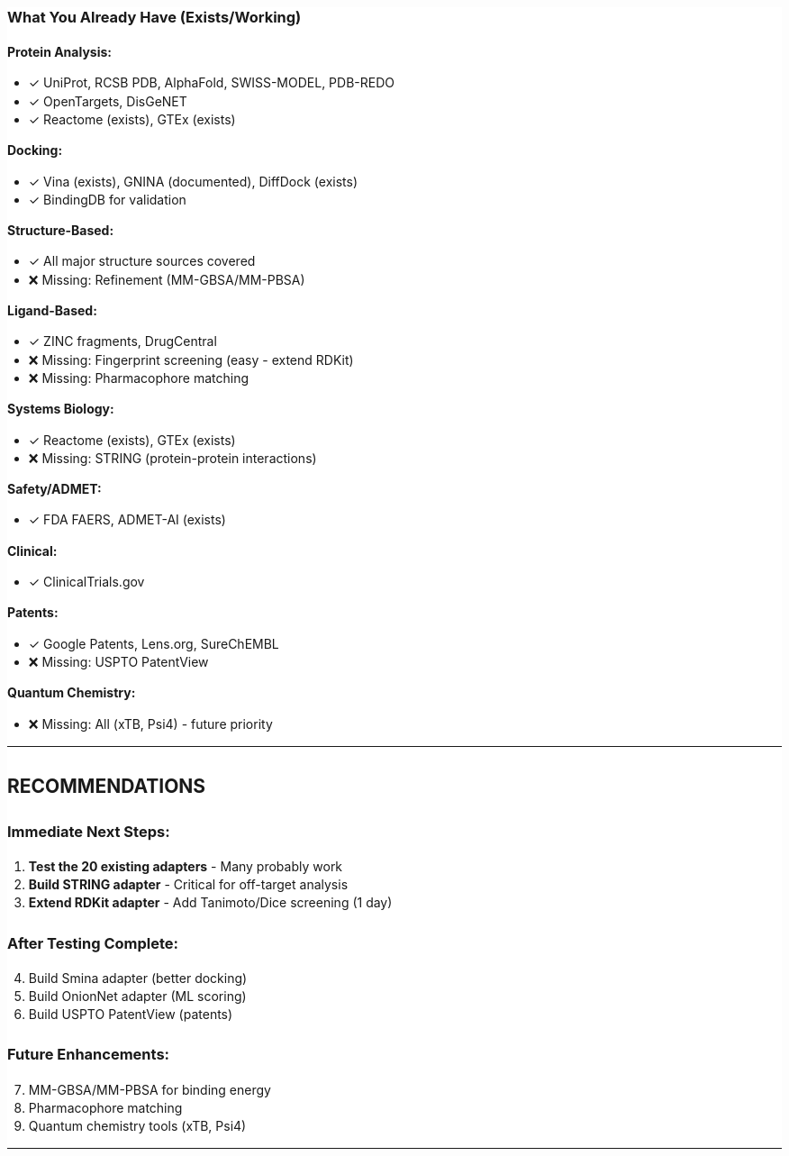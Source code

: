 ### What You Already Have (Exists/Working)

**Protein Analysis:**
- ✓ UniProt, RCSB PDB, AlphaFold, SWISS-MODEL, PDB-REDO
- ✓ OpenTargets, DisGeNET
- ✓ Reactome (exists), GTEx (exists)

**Docking:**
- ✓ Vina (exists), GNINA (documented), DiffDock (exists)
- ✓ BindingDB for validation

**Structure-Based:**
- ✓ All major structure sources covered
- ❌ Missing: Refinement (MM-GBSA/MM-PBSA)

**Ligand-Based:**
- ✓ ZINC fragments, DrugCentral
- ❌ Missing: Fingerprint screening (easy - extend RDKit)
- ❌ Missing: Pharmacophore matching

**Systems Biology:**
- ✓ Reactome (exists), GTEx (exists)
- ❌ Missing: STRING (protein-protein interactions)

**Safety/ADMET:**
- ✓ FDA FAERS, ADMET-AI (exists)

**Clinical:**
- ✓ ClinicalTrials.gov

**Patents:**
- ✓ Google Patents, Lens.org, SureChEMBL
- ❌ Missing: USPTO PatentView

**Quantum Chemistry:**
- ❌ Missing: All (xTB, Psi4) - future priority

---

## RECOMMENDATIONS

### Immediate Next Steps:
1. **Test the 20 existing adapters** - Many probably work
2. **Build STRING adapter** - Critical for off-target analysis
3. **Extend RDKit adapter** - Add Tanimoto/Dice screening (1 day)

### After Testing Complete:
4. Build Smina adapter (better docking)
5. Build OnionNet adapter (ML scoring)
6. Build USPTO PatentView (patents)

### Future Enhancements:
7. MM-GBSA/MM-PBSA for binding energy
8. Pharmacophore matching
9. Quantum chemistry tools (xTB, Psi4)

---